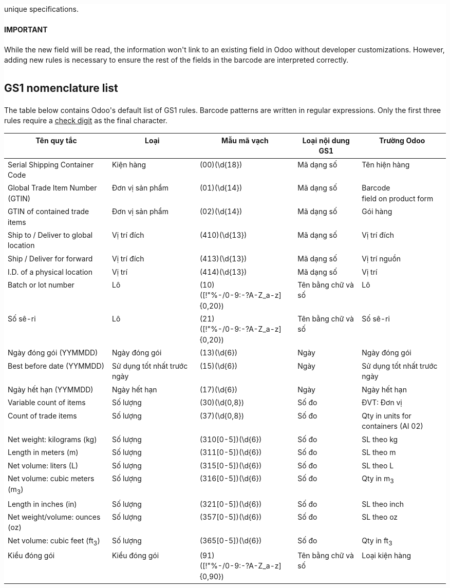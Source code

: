    unique specifications.

   #### IMPORTANT
   While the new field will be read, the information won't link to an existing field in Odoo
   without developer customizations. However, adding new rules is necessary to ensure the rest of
   the fields in the barcode are interpreted correctly.

<a id="barcode-operations-default-gs1-nomenclature-list"></a>

## GS1 nomenclature list

The table below contains Odoo's default list of GS1 rules. Barcode patterns are written in regular
expressions. Only the first three rules require a [check digit](https://www.gs1.org/services/check-digit-calculator) as the final character.

| Tên quy tắc                              | Loại                        | Mẫu mã vạch                           | Loại nội dung GS1   | Trường Odoo                             |
|------------------------------------------|-----------------------------|---------------------------------------|---------------------|-----------------------------------------|
| Serial Shipping Container Code           | Kiện hàng                   | (00)(\\d{18})                         | Mã dạng số          | Tên hiện hàng                           |
| Global Trade Item Number (GTIN)          | Đơn vị sản phẩm             | (01)(\\d{14})                         | Mã dạng số          | Barcode<br/>field on product form       |
| GTIN of contained trade items            | Đơn vị sản phẩm             | (02)(\\d{14})                         | Mã dạng số          | Gói hàng                                |
| Ship to / Deliver to global<br/>location | Vị trí đích                 | (410)(\\d{13})                        | Mã dạng số          | Vị trí đích                             |
| Ship / Deliver for forward               | Vị trí đích                 | (413)(\\d{13})                        | Mã dạng số          | Vị trí nguồn                            |
| I.D. of a physical location              | Vị trí                      | (414)(\\d{13})                        | Mã dạng số          | Vị trí                                  |
| Batch or lot number                      | Lô                          | (10)<br/>([!"%-/0-9:-?A-Z_a-z]{0,20}) | Tên bằng chữ và số  | Lô                                      |
| Số sê-ri                                 | Lô                          | (21)<br/>([!"%-/0-9:-?A-Z_a-z]{0,20}) | Tên bằng chữ và số  | Số sê-ri                                |
| Ngày đóng gói (YYMMDD)                   | Ngày đóng gói               | (13)(\\d{6})                          | Ngày                | Ngày đóng gói                           |
| Best before date (YYMMDD)                | Sử dụng tốt nhất trước ngày | (15)(\\d{6})                          | Ngày                | Sử dụng tốt nhất trước ngày             |
| Ngày hết hạn (YYMMDD)                    | Ngày hết hạn                | (17)(\\d{6})                          | Ngày                | Ngày hết hạn                            |
| Variable count of items                  | Số lượng                    | (30)(\\d{0,8})                        | Số đo               | ĐVT: Đơn vị                             |
| Count of trade items                     | Số lượng                    | (37)(\\d{0,8})                        | Số đo               | Qty in units for<br/>containers (AI 02) |
| Net weight: kilograms (kg)               | Số lượng                    | (310[0-5])(\\d{6})                    | Số đo               | SL theo kg                              |
| Length in meters (m)                     | Số lượng                    | (311[0-5])(\\d{6})                    | Số đo               | SL theo m                               |
| Net volume: liters (L)                   | Số lượng                    | (315[0-5])(\\d{6})                    | Số đo               | SL theo L                               |
| Net volume: cubic meters (m<sub>3</sub>) | Số lượng                    | (316[0-5])(\\d{6})                    | Số đo               | Qty in m<sub>3</sub>                    |
| Length in inches (in)                    | Số lượng                    | (321[0-5])(\\d{6})                    | Số đo               | SL theo inch                            |
| Net weight/volume: ounces (oz)           | Số lượng                    | (357[0-5])(\\d{6})                    | Số đo               | SL theo oz                              |
| Net volume: cubic feet (ft<sub>3</sub>)  | Số lượng                    | (365[0-5])(\\d{6})                    | Số đo               | Qty in ft<sub>3</sub>                   |
| Kiểu đóng gói                            | Kiểu đóng gói               | (91)<br/>([!"%-/0-9:-?A-Z_a-z]{0,90}) | Tên bằng chữ và số  | Loại kiện hàng                          |
